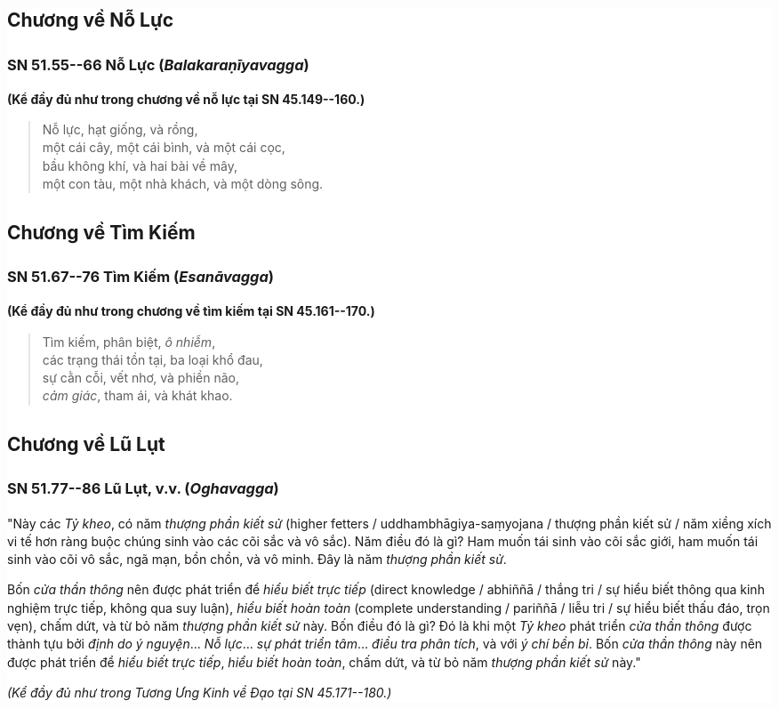 
## Chương về Nỗ Lực

### SN 51.55--66 Nỗ Lực (*Balakaraṇīyavagga*)

**(Kể đầy đủ như trong chương về nỗ lực tại SN 45.149--160.)**

> Nỗ lực, hạt giống, và rồng,\
> một cái cây, một cái bình, và một cái cọc,\
> bầu không khí, và hai bài về mây,\
> một con tàu, một nhà khách, và một dòng sông.


## Chương về Tìm Kiếm

### SN 51.67--76 Tìm Kiếm (*Esanāvagga*)

**(Kể đầy đủ như trong chương về tìm kiếm tại SN 45.161--170.)**

> Tìm kiếm, phân biệt, *ô nhiễm*,\
> các trạng thái tồn tại, ba loại khổ đau,\
> sự cằn cỗi, vết nhơ, và phiền não,\
> *cảm giác*, tham ái, và khát khao.


## Chương về Lũ Lụt

### SN 51.77--86 Lũ Lụt, v.v. (*Oghavagga*)

"Này các *Tỷ kheo*, có năm *thượng phần kiết sử* (higher fetters / uddhambhāgiya-saṃyojana / thượng phần kiết sử / năm xiềng xích vi tế hơn ràng buộc chúng sinh vào các cõi sắc và vô sắc). Năm điều đó là gì? Ham muốn tái sinh vào cõi sắc giới, ham muốn tái sinh vào cõi vô sắc, ngã mạn, bồn chồn, và vô minh. Đây là năm *thượng phần kiết sử*.

Bốn *cửa thần thông* nên được phát triển để *hiểu biết trực tiếp* (direct knowledge / abhiññā / thắng tri / sự hiểu biết thông qua kinh nghiệm trực tiếp, không qua suy luận), *hiểu biết hoàn toàn* (complete understanding / pariññā / liễu tri / sự hiểu biết thấu đáo, trọn vẹn), chấm dứt, và từ bỏ năm *thượng phần kiết sử* này. Bốn điều đó là gì? Đó là khi một *Tỷ kheo* phát triển *cửa thần thông* được thành tựu bởi *định do ý nguyện*... *Nỗ lực*... *sự phát triển tâm*... *điều tra phân tích*, và với *ý chí bền bỉ*. Bốn *cửa thần thông* này nên được phát triển để *hiểu biết trực tiếp*, *hiểu biết hoàn toàn*, chấm dứt, và từ bỏ năm *thượng phần kiết sử* này."

*(Kể đầy đủ như trong Tương Ưng Kinh về Đạo tại SN 45.171--180.)*

